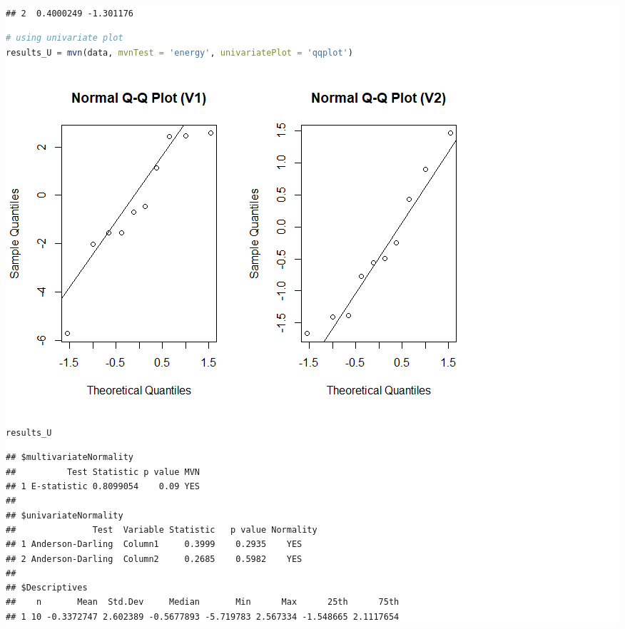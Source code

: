     ## 2  0.4000249 -1.301176

``` r
# using univariate plot
results_U = mvn(data, mvnTest = 'energy', univariatePlot = 'qqplot')
```

![](Multivariate-Analysis-Chapter-1-3_files/figure-gfm/unnamed-chunk-26-2.png)

``` r
results_U
```

    ## $multivariateNormality
    ##          Test Statistic p value MVN
    ## 1 E-statistic 0.8099054    0.09 YES
    ## 
    ## $univariateNormality
    ##               Test  Variable Statistic   p value Normality
    ## 1 Anderson-Darling  Column1     0.3999    0.2935    YES   
    ## 2 Anderson-Darling  Column2     0.2685    0.5982    YES   
    ## 
    ## $Descriptives
    ##    n       Mean  Std.Dev     Median       Min      Max      25th      75th
    ## 1 10 -0.3372747 2.602389 -0.5677893 -5.719783 2.567334 -1.548665 2.1117654